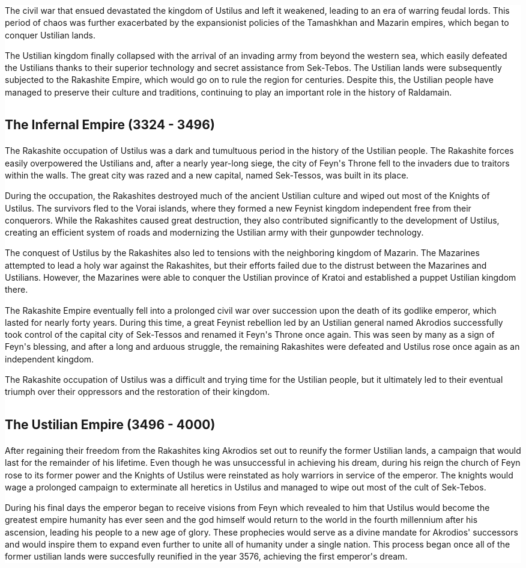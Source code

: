 The civil war that ensued devastated the kingdom of Ustilus and left it weakened, leading to an era of warring feudal lords. This period of chaos was further exacerbated by the expansionist policies of the Tamashkhan and Mazarin empires, which began to conquer Ustilian lands.

The Ustilian kingdom finally collapsed with the arrival of an invading army from beyond the western sea, which easily defeated the Ustilians thanks to their superior technology and secret assistance from Sek-Tebos. The Ustilian lands were subsequently subjected to the Rakashite Empire, which would go on to rule the region for centuries. Despite this, the Ustilian people have managed to preserve their culture and traditions, continuing to play an important role in the history of Raldamain.

## The Infernal Empire (3324 - 3496)

The Rakashite occupation of Ustilus was a dark and tumultuous period in the history of the Ustilian people. The Rakashite forces easily overpowered the Ustilians and, after a nearly year-long siege, the city of Feyn's Throne fell to the invaders due to traitors within the walls. The great city was razed and a new capital, named Sek-Tessos, was built in its place.

During the occupation, the Rakashites destroyed much of the ancient Ustilian culture and wiped out most of the Knights of Ustilus. The survivors fled to the Vorai islands, where they formed a new Feynist kingdom independent free from their conquerors. While the Rakashites caused great destruction, they also contributed significantly to the development of Ustilus, creating an efficient system of roads and modernizing the Ustilian army with their gunpowder technology.

The conquest of Ustilus by the Rakashites also led to tensions with the neighboring kingdom of Mazarin. The Mazarines attempted to lead a holy war against the Rakashites, but their efforts failed due to the distrust between the Mazarines and Ustilians. However, the Mazarines were able to conquer the Ustilian province of Kratoi and established a puppet Ustilian kingdom there.

The Rakashite Empire eventually fell into a prolonged civil war over succession upon the death of its godlike emperor, which lasted for nearly forty years. During this time, a great Feynist rebellion led by an Ustilian general named Akrodios successfully took control of the capital city of Sek-Tessos and renamed it Feyn's Throne once again. This was seen by many as a sign of Feyn's blessing, and after a long and arduous struggle, the remaining Rakashites were defeated and Ustilus rose once again as an independent kingdom.

The Rakashite occupation of Ustilus was a difficult and trying time for the Ustilian people, but it ultimately led to their eventual triumph over their oppressors and the restoration of their kingdom.

## The Ustilian Empire (3496 - 4000)

After regaining their freedom from the Rakashites king Akrodios set out to reunify the former Ustilian lands, a campaign that would last for the remainder of his lifetime. Even though he was unsuccessful in achieving his dream, during his reign the church of Feyn rose to its former power and the Knights of Ustilus were reinstated as holy warriors in service of the emperor. The knights would wage a prolonged campaign to exterminate all heretics in Ustilus and managed to wipe out most of the cult of Sek-Tebos.

During his final days the emperor began to receive visions from Feyn which revealed to him that Ustilus would become the greatest empire humanity has ever seen and the god himself would return to the world in the fourth millennium after his ascension, leading his people to a new age of glory. These prophecies would serve as a divine mandate for Akrodios' successors and would inspire them to expand even further to unite all of humanity under a single nation. This process began once all of the former ustilian lands were succesfully reunified in the year 3576, achieving the first emperor's  dream.

